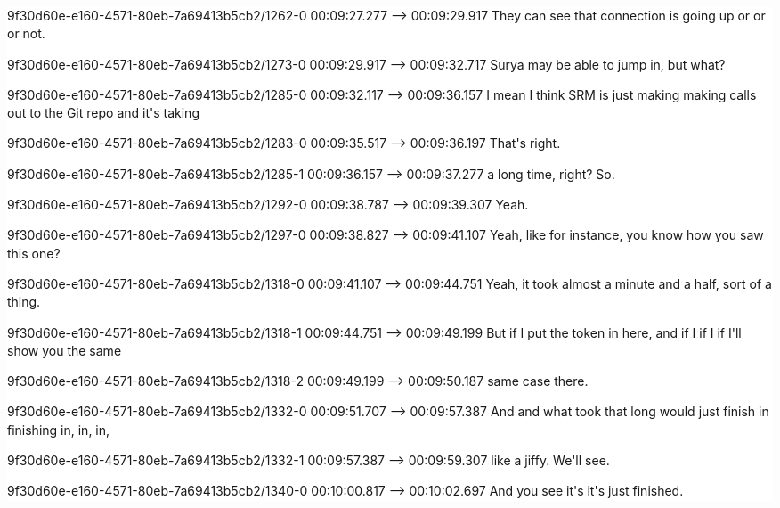 9f30d60e-e160-4571-80eb-7a69413b5cb2/1262-0
00:09:27.277 --> 00:09:29.917
<v Rahul Pande>They can see that connection is going up
or or or not.</v>

9f30d60e-e160-4571-80eb-7a69413b5cb2/1273-0
00:09:29.917 --> 00:09:32.717
<v Rahul Pande>Surya may be able to jump in, but what?</v>

9f30d60e-e160-4571-80eb-7a69413b5cb2/1285-0
00:09:32.117 --> 00:09:36.157
<v Ken Prole>I mean I think SRM is just making making
calls out to the Git repo and it's taking</v>

9f30d60e-e160-4571-80eb-7a69413b5cb2/1283-0
00:09:35.517 --> 00:09:36.197
<v Rahul Pande>That's right.</v>

9f30d60e-e160-4571-80eb-7a69413b5cb2/1285-1
00:09:36.157 --> 00:09:37.277
<v Ken Prole>a long time, right? So.</v>

9f30d60e-e160-4571-80eb-7a69413b5cb2/1292-0
00:09:38.787 --> 00:09:39.307
<v Ken Prole>Yeah.</v>

9f30d60e-e160-4571-80eb-7a69413b5cb2/1297-0
00:09:38.827 --> 00:09:41.107
<v Rahul Pande>Yeah, like for instance,
you know how you saw this one?</v>

9f30d60e-e160-4571-80eb-7a69413b5cb2/1318-0
00:09:41.107 --> 00:09:44.751
<v Rahul Pande>Yeah, it took almost a minute and a half,
sort of a thing.</v>

9f30d60e-e160-4571-80eb-7a69413b5cb2/1318-1
00:09:44.751 --> 00:09:49.199
<v Rahul Pande>But if I put the token in here,
and if I if I if I'll show you the same</v>

9f30d60e-e160-4571-80eb-7a69413b5cb2/1318-2
00:09:49.199 --> 00:09:50.187
<v Rahul Pande>same case there.</v>

9f30d60e-e160-4571-80eb-7a69413b5cb2/1332-0
00:09:51.707 --> 00:09:57.387
<v Rahul Pande>And and what took that long would just
finish in finishing in, in, in,</v>

9f30d60e-e160-4571-80eb-7a69413b5cb2/1332-1
00:09:57.387 --> 00:09:59.307
<v Rahul Pande>like a jiffy. We'll see.</v>

9f30d60e-e160-4571-80eb-7a69413b5cb2/1340-0
00:10:00.817 --> 00:10:02.697
<v Rahul Pande>And you see it's it's just finished.</v>
